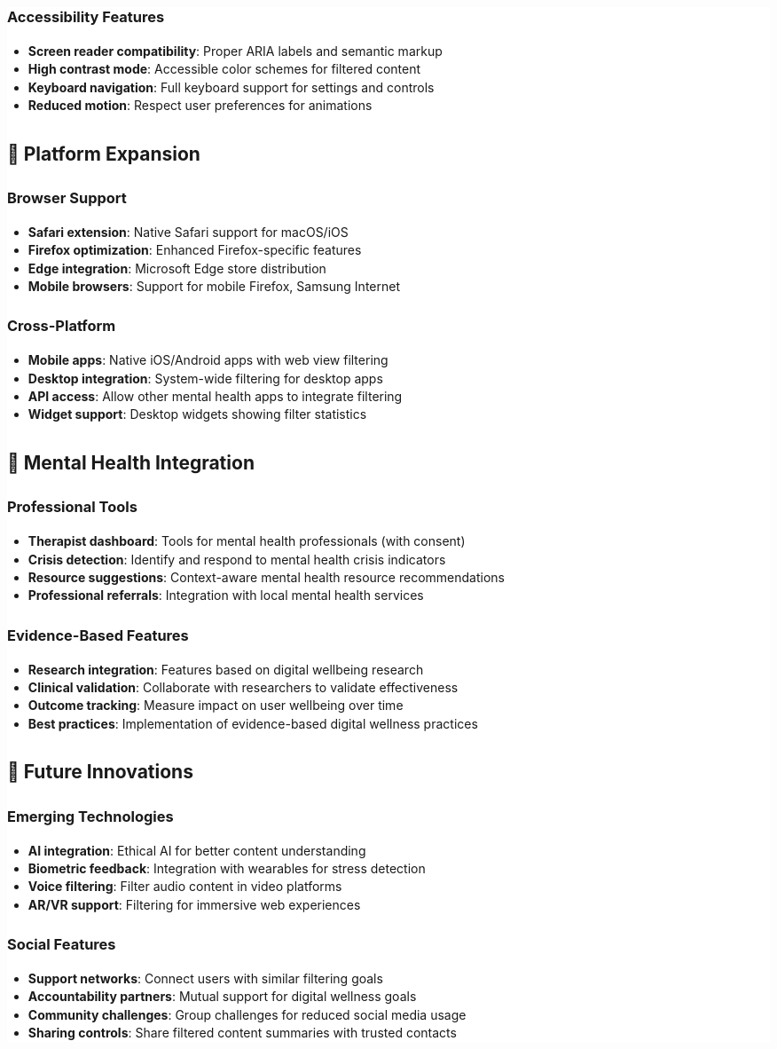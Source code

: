 ### Accessibility Features
- **Screen reader compatibility**: Proper ARIA labels and semantic markup
- **High contrast mode**: Accessible color schemes for filtered content
- **Keyboard navigation**: Full keyboard support for settings and controls
- **Reduced motion**: Respect user preferences for animations

## 📱 Platform Expansion

### Browser Support
- **Safari extension**: Native Safari support for macOS/iOS
- **Firefox optimization**: Enhanced Firefox-specific features
- **Edge integration**: Microsoft Edge store distribution
- **Mobile browsers**: Support for mobile Firefox, Samsung Internet

### Cross-Platform
- **Mobile apps**: Native iOS/Android apps with web view filtering
- **Desktop integration**: System-wide filtering for desktop apps
- **API access**: Allow other mental health apps to integrate filtering
- **Widget support**: Desktop widgets showing filter statistics

## 🏥 Mental Health Integration

### Professional Tools
- **Therapist dashboard**: Tools for mental health professionals (with consent)
- **Crisis detection**: Identify and respond to mental health crisis indicators
- **Resource suggestions**: Context-aware mental health resource recommendations
- **Professional referrals**: Integration with local mental health services

### Evidence-Based Features
- **Research integration**: Features based on digital wellbeing research
- **Clinical validation**: Collaborate with researchers to validate effectiveness
- **Outcome tracking**: Measure impact on user wellbeing over time
- **Best practices**: Implementation of evidence-based digital wellness practices

## 🔮 Future Innovations

### Emerging Technologies
- **AI integration**: Ethical AI for better content understanding
- **Biometric feedback**: Integration with wearables for stress detection
- **Voice filtering**: Filter audio content in video platforms
- **AR/VR support**: Filtering for immersive web experiences

### Social Features
- **Support networks**: Connect users with similar filtering goals
- **Accountability partners**: Mutual support for digital wellness goals
- **Community challenges**: Group challenges for reduced social media usage
- **Sharing controls**: Share filtered content summaries with trusted contacts
